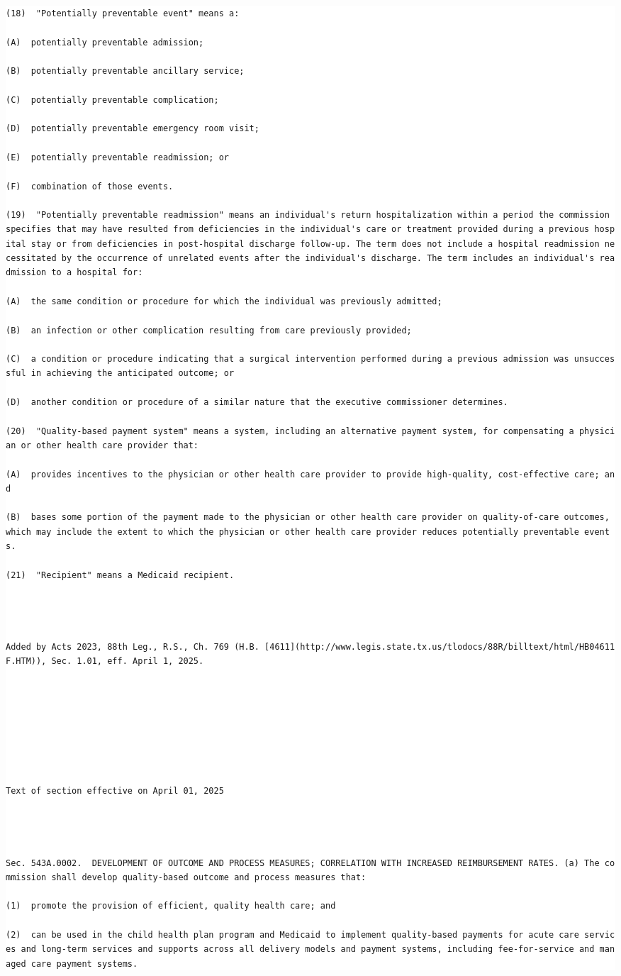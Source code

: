     (18)  "Potentially preventable event" means a:
    
    (A)  potentially preventable admission;
    
    (B)  potentially preventable ancillary service;
    
    (C)  potentially preventable complication;
    
    (D)  potentially preventable emergency room visit;
    
    (E)  potentially preventable readmission; or
    
    (F)  combination of those events.
    
    (19)  "Potentially preventable readmission" means an individual's return hospitalization within a period the commission specifies that may have resulted from deficiencies in the individual's care or treatment provided during a previous hospital stay or from deficiencies in post-hospital discharge follow-up. The term does not include a hospital readmission necessitated by the occurrence of unrelated events after the individual's discharge. The term includes an individual's readmission to a hospital for:
    
    (A)  the same condition or procedure for which the individual was previously admitted;
    
    (B)  an infection or other complication resulting from care previously provided;
    
    (C)  a condition or procedure indicating that a surgical intervention performed during a previous admission was unsuccessful in achieving the anticipated outcome; or
    
    (D)  another condition or procedure of a similar nature that the executive commissioner determines.
    
    (20)  "Quality-based payment system" means a system, including an alternative payment system, for compensating a physician or other health care provider that:
    
    (A)  provides incentives to the physician or other health care provider to provide high-quality, cost-effective care; and
    
    (B)  bases some portion of the payment made to the physician or other health care provider on quality-of-care outcomes, which may include the extent to which the physician or other health care provider reduces potentially preventable events.
    
    (21)  "Recipient" means a Medicaid recipient.
    
    
    
    
    Added by Acts 2023, 88th Leg., R.S., Ch. 769 (H.B. [4611](http://www.legis.state.tx.us/tlodocs/88R/billtext/html/HB04611F.HTM)), Sec. 1.01, eff. April 1, 2025.
    
    
    
    
    
      
    
    
    Text of section effective on April 01, 2025
    
      
    
    
    Sec. 543A.0002.  DEVELOPMENT OF OUTCOME AND PROCESS MEASURES; CORRELATION WITH INCREASED REIMBURSEMENT RATES. (a) The commission shall develop quality-based outcome and process measures that:
    
    (1)  promote the provision of efficient, quality health care; and
    
    (2)  can be used in the child health plan program and Medicaid to implement quality-based payments for acute care services and long-term services and supports across all delivery models and payment systems, including fee-for-service and managed care payment systems.
    